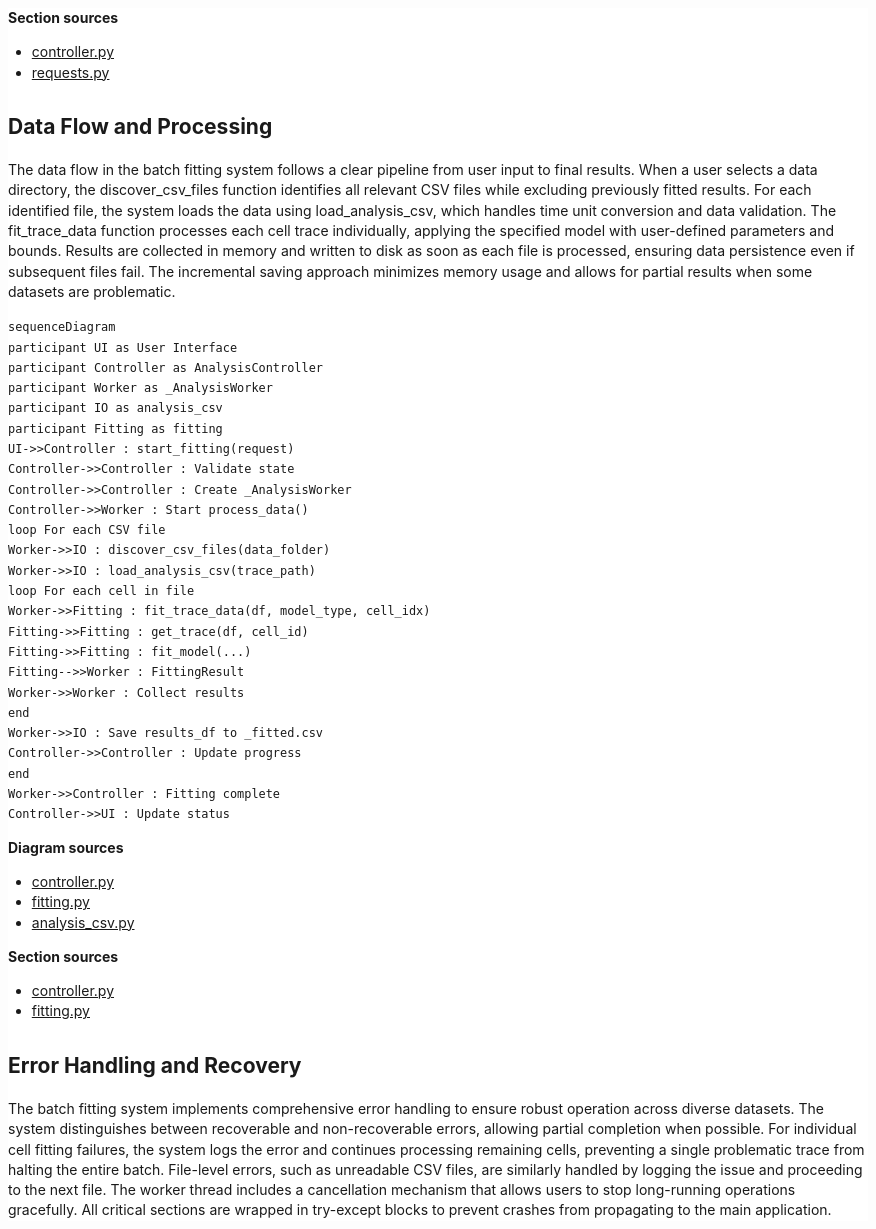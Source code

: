 **Section sources**
- [controller.py](file://pyama-qt/src/pyama_qt/analysis/controller.py#L1-L235)
- [requests.py](file://pyama-qt/src/pyama_qt/analysis/requests.py#L1-L14)

## Data Flow and Processing
The data flow in the batch fitting system follows a clear pipeline from user input to final results. When a user selects a data directory, the discover_csv_files function identifies all relevant CSV files while excluding previously fitted results. For each identified file, the system loads the data using load_analysis_csv, which handles time unit conversion and data validation. The fit_trace_data function processes each cell trace individually, applying the specified model with user-defined parameters and bounds. Results are collected in memory and written to disk as soon as each file is processed, ensuring data persistence even if subsequent files fail. The incremental saving approach minimizes memory usage and allows for partial results when some datasets are problematic.

```mermaid
sequenceDiagram
participant UI as User Interface
participant Controller as AnalysisController
participant Worker as _AnalysisWorker
participant IO as analysis_csv
participant Fitting as fitting
UI->>Controller : start_fitting(request)
Controller->>Controller : Validate state
Controller->>Controller : Create _AnalysisWorker
Controller->>Worker : Start process_data()
loop For each CSV file
Worker->>IO : discover_csv_files(data_folder)
Worker->>IO : load_analysis_csv(trace_path)
loop For each cell in file
Worker->>Fitting : fit_trace_data(df, model_type, cell_idx)
Fitting->>Fitting : get_trace(df, cell_id)
Fitting->>Fitting : fit_model(...)
Fitting-->>Worker : FittingResult
Worker->>Worker : Collect results
end
Worker->>IO : Save results_df to _fitted.csv
Controller->>Controller : Update progress
end
Worker->>Controller : Fitting complete
Controller->>UI : Update status
```

**Diagram sources**
- [controller.py](file://pyama-qt/src/pyama_qt/analysis/controller.py#L155-L234)
- [fitting.py](file://pyama-core/src/pyama_core/analysis/fitting.py#L174-L193)
- [analysis_csv.py](file://pyama-core/src/pyama_core/io/analysis_csv.py#L145-L163)

**Section sources**
- [controller.py](file://pyama-qt/src/pyama_qt/analysis/controller.py#L155-L234)
- [fitting.py](file://pyama-core/src/pyama_core/analysis/fitting.py#L1-L194)

## Error Handling and Recovery
The batch fitting system implements comprehensive error handling to ensure robust operation across diverse datasets. The system distinguishes between recoverable and non-recoverable errors, allowing partial completion when possible. For individual cell fitting failures, the system logs the error and continues processing remaining cells, preventing a single problematic trace from halting the entire batch. File-level errors, such as unreadable CSV files, are similarly handled by logging the issue and proceeding to the next file. The worker thread includes a cancellation mechanism that allows users to stop long-running operations gracefully. All critical sections are wrapped in try-except blocks to prevent crashes from propagating to the main application.
